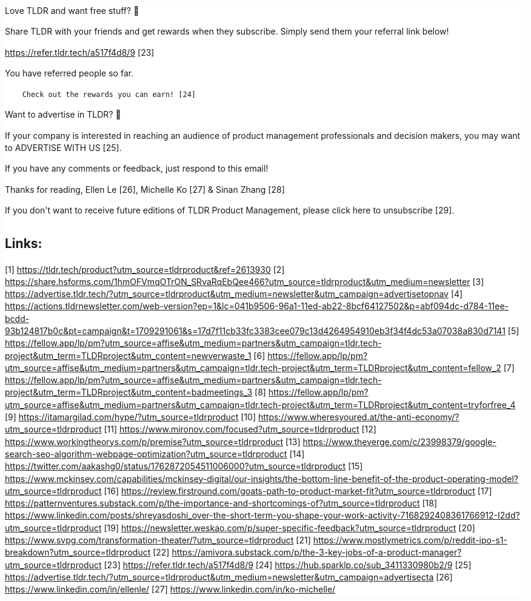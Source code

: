 Love TLDR and want free stuff? 🎁

 Share TLDR with your friends and get rewards when they subscribe.
Simply send them your referral link below! 

 https://refer.tldr.tech/a517f4d8/9 [23] 

 You have referred people so far. 

		Check out the rewards you can earn! [24]

Want to advertise in TLDR? 📰

 If your company is interested in reaching an audience of product
management professionals and decision makers, you may want to
ADVERTISE WITH US [25]. 

 If you have any comments or feedback, just respond to this email! 

Thanks for reading, 
Ellen Le [26], Michelle Ko [27] & Sinan Zhang [28] 

If you don't want to receive future editions of TLDR Product
Management, please click here to unsubscribe [29]. 



Links:
------
[1] https://tldr.tech/product?utm_source=tldrproduct&ref=2613930
[2] https://share.hsforms.com/1hmOFVmqOTrON_SRvaRqEbQee466?utm_source=tldrproduct&utm_medium=newsletter
[3] https://advertise.tldr.tech/?utm_source=tldrproduct&utm_medium=newsletter&utm_campaign=advertisetopnav
[4] https://actions.tldrnewsletter.com/web-version?ep=1&lc=041b9506-96a1-11ed-ab22-8bcf64127502&p=abf094dc-d784-11ee-bcdd-93b124817b0c&pt=campaign&t=1709291061&s=17d7f11cb33fc3383cee079c13d4264954910eb3f34f4dc53a07038a830d7141
[5] https://fellow.app/lp/pm?utm_source=affise&utm_medium=partners&utm_campaign=tldr.tech-project&utm_term=TLDRproject&utm_content=newverwaste_1
[6] https://fellow.app/lp/pm?utm_source=affise&utm_medium=partners&utm_campaign=tldr.tech-project&utm_term=TLDRproject&utm_content=fellow_2
[7] https://fellow.app/lp/pm?utm_source=affise&utm_medium=partners&utm_campaign=tldr.tech-project&utm_term=TLDRproject&utm_content=badmeetings_3
[8] https://fellow.app/lp/pm?utm_source=affise&utm_medium=partners&utm_campaign=tldr.tech-project&utm_term=TLDRproject&utm_content=tryforfree_4
[9] https://itamargilad.com/hype/?utm_source=tldrproduct
[10] https://www.wheresyoured.at/the-anti-economy/?utm_source=tldrproduct
[11] https://www.mironov.com/focused?utm_source=tldrproduct
[12] https://www.workingtheorys.com/p/premise?utm_source=tldrproduct
[13] https://www.theverge.com/c/23998379/google-search-seo-algorithm-webpage-optimization?utm_source=tldrproduct
[14] https://twitter.com/aakashg0/status/1762872054511006000?utm_source=tldrproduct
[15] https://www.mckinsey.com/capabilities/mckinsey-digital/our-insights/the-bottom-line-benefit-of-the-product-operating-model?utm_source=tldrproduct
[16] https://review.firstround.com/goats-path-to-product-market-fit?utm_source=tldrproduct
[17] https://patternventures.substack.com/p/the-importance-and-shortcomings-of?utm_source=tldrproduct
[18] https://www.linkedin.com/posts/shreyasdoshi_over-the-short-term-you-shape-your-work-activity-7168292408361766912-I2dd?utm_source=tldrproduct
[19] https://newsletter.weskao.com/p/super-specific-feedback?utm_source=tldrproduct
[20] https://www.svpg.com/transformation-theater/?utm_source=tldrproduct
[21] https://www.mostlymetrics.com/p/reddit-ipo-s1-breakdown?utm_source=tldrproduct
[22] https://amivora.substack.com/p/the-3-key-jobs-of-a-product-manager?utm_source=tldrproduct
[23] https://refer.tldr.tech/a517f4d8/9
[24] https://hub.sparklp.co/sub_3411330980b2/9
[25] https://advertise.tldr.tech/?utm_source=tldrproduct&utm_medium=newsletter&utm_campaign=advertisecta
[26] https://www.linkedin.com/in/ellenle/
[27] https://www.linkedin.com/in/ko-michelle/